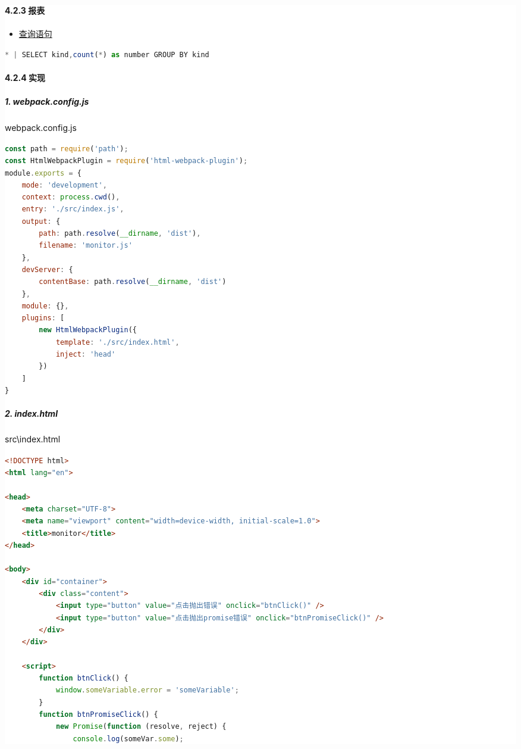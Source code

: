 #### 4.2.3 报表

- [查询语句](https://help.aliyun.com/document_detail/29060.html?spm=5176.2020520112.0.0.636c34c07HzVho)

```js
* | SELECT kind,count(*) as number GROUP BY kind
```

#### 4.2.4 实现

##### 1. webpack.config.js

webpack.config.js

```js
const path = require('path');
const HtmlWebpackPlugin = require('html-webpack-plugin');
module.exports = {
    mode: 'development',
    context: process.cwd(),
    entry: './src/index.js',
    output: {
        path: path.resolve(__dirname, 'dist'),
        filename: 'monitor.js'
    },
    devServer: {
        contentBase: path.resolve(__dirname, 'dist')
    },
    module: {},
    plugins: [
        new HtmlWebpackPlugin({
            template: './src/index.html',
            inject: 'head'
        })
    ]
}
```

##### 2. index.html

src\index.html

```html
<!DOCTYPE html>
<html lang="en">

<head>
    <meta charset="UTF-8">
    <meta name="viewport" content="width=device-width, initial-scale=1.0">
    <title>monitor</title>
</head>

<body>
    <div id="container">
        <div class="content">
            <input type="button" value="点击抛出错误" onclick="btnClick()" />
            <input type="button" value="点击抛出promise错误" onclick="btnPromiseClick()" />
        </div>
    </div>

    <script>
        function btnClick() {
            window.someVariable.error = 'someVariable';
        }
        function btnPromiseClick() {
            new Promise(function (resolve, reject) {
                console.log(someVar.some);
```